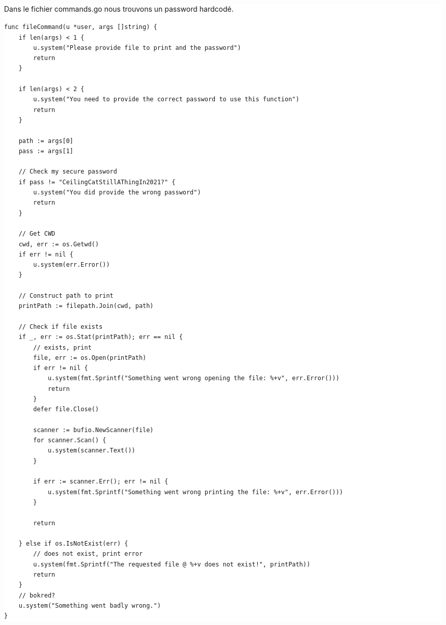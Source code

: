 Dans le fichier commands.go nous trouvons un password hardcodé.

```
func fileCommand(u *user, args []string) {
	if len(args) < 1 {
		u.system("Please provide file to print and the password")
		return
	}

	if len(args) < 2 {
		u.system("You need to provide the correct password to use this function")
		return
	}

	path := args[0]
	pass := args[1]

	// Check my secure password
	if pass != "CeilingCatStillAThingIn2021?" {
		u.system("You did provide the wrong password")
		return
	}

	// Get CWD
	cwd, err := os.Getwd()
	if err != nil {
		u.system(err.Error())
	}

	// Construct path to print
	printPath := filepath.Join(cwd, path)

	// Check if file exists
	if _, err := os.Stat(printPath); err == nil {
		// exists, print
		file, err := os.Open(printPath)
		if err != nil {
			u.system(fmt.Sprintf("Something went wrong opening the file: %+v", err.Error()))
			return
		}
		defer file.Close()

		scanner := bufio.NewScanner(file)
		for scanner.Scan() {
			u.system(scanner.Text())
		}

		if err := scanner.Err(); err != nil {
			u.system(fmt.Sprintf("Something went wrong printing the file: %+v", err.Error()))
		}

		return

	} else if os.IsNotExist(err) {
		// does not exist, print error
		u.system(fmt.Sprintf("The requested file @ %+v does not exist!", printPath))
		return
	}
	// bokred?
	u.system("Something went badly wrong.")
}
```
